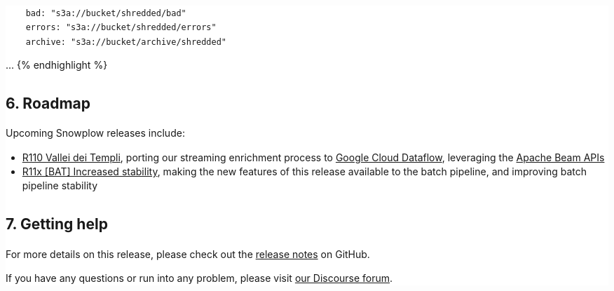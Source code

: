         bad: "s3a://bucket/shredded/bad"
        errors: "s3a://bucket/shredded/errors"
        archive: "s3a://bucket/archive/shredded"
...
{% endhighlight %}

<h2 id="roadmap">6. Roadmap</h2>

Upcoming Snowplow releases include:

* [R110 Vallei dei Templi][r110], porting our streaming enrichment process to
  [Google Cloud Dataflow][dataflow], leveraging the [Apache Beam APIs][beam]
* [R11x [BAT] Increased stability][r11x-stability], making the new features of this release available to the batch pipeline, and improving batch pipeline stability

<h2 id="help">7. Getting help</h2>

For more details on this release, please check out the [release notes][snowplow-release] on GitHub.

If you have any questions or run into any problem, please visit [our Discourse forum][discourse].

[snowplow-release]: https://github.com/snowplow/snowplow/releases/r109-lambaesis

[lambaesis]: https://en.wikipedia.org/wiki/Lambaesis
[lambaesis-img]: /assets/img/blog/2018/08/lambaesis.jpg


[simply-business]: https://www.simplybusiness.co.uk/
[userkci]: https://github.com/userkci
[rbolkey]: https://github.com/rbolkey
[onespot]: https://www.onespot.com/
[szareiangm]: https://github.com/szareiangm
[arihantsurana]: https://github.com/arihantsurana
[kingo55]: https://github.com/kingo55
[danisola]: https://github.com/danisola

[discourse]: http://discourse.snowplowanalytics.com/

[contributing]: https://github.com/snowplow/snowplow/blob/master/CONTRIBUTING.md

[ua-parser-enrichment]: https://github.com/snowplow/snowplow/wiki/ua-parser-enrichment

[x-forwarded-for-docs]: http://www.squid-cache.org/Doc/config/follow_x_forwarded_for/
[localstack]: https://github.com/localstack/localstack

[gitter-snowplow]: https://gitter.im/snowplow/snowplow

[the-globe-and-mail]: https://www.theglobeandmail.com/
[hi-pages]: https://www.homeimprovementpages.com.au/
[mint-metrics]: https://mintmetrics.io/

[cf-logs]: https://docs.aws.amazon.com/AmazonCloudFront/latest/DeveloperGuide/AccessLogs.html#LogFileFormat
[mdemri]: https://github.com/mdemri

[eer-dl]: http://dl.bintray.com/snowplow/snowplow-generic/snowplow_emr_r109_lambaesis.zip
[se-dl]: https://bintray.com/snowplow/snowplow-generic/snowplow-stream-enrich/0.19.0#files
[ssc-dl]: https://bintray.com/snowplow/snowplow-generic/snowplow-scala-stream-collector/0.14.0#files

[uap-core]: https://github.com/ua-parser/uap-core
[ua-parser-config]: https://github.com/snowplow/snowplow/blob/master/3-enrich/config/enrichments/ua_parser_config.json
[ssc-config]: https://github.com/snowplow/snowplow/blob/r109-lambaesis/2-collectors/scala-stream-collector/examples/config.hocon.sample

[r110]: https://github.com/snowplow/snowplow/milestone/151
[r11x-stability]: https://github.com/snowplow/snowplow/milestone/162
[dataflow]: https://cloud.google.com/dataflow/
[beam]: https://beam.apache.org/
[r108-blogpost]: https://snowplowanalytics.com/blog/2018/07/24/snowplow-r108-val-camonica-with-batch-pipeline-encryption-released/
[emr-s3-empty-files]: https://aws.amazon.com/premiumsupport/knowledge-center/emr-s3-empty-files/
